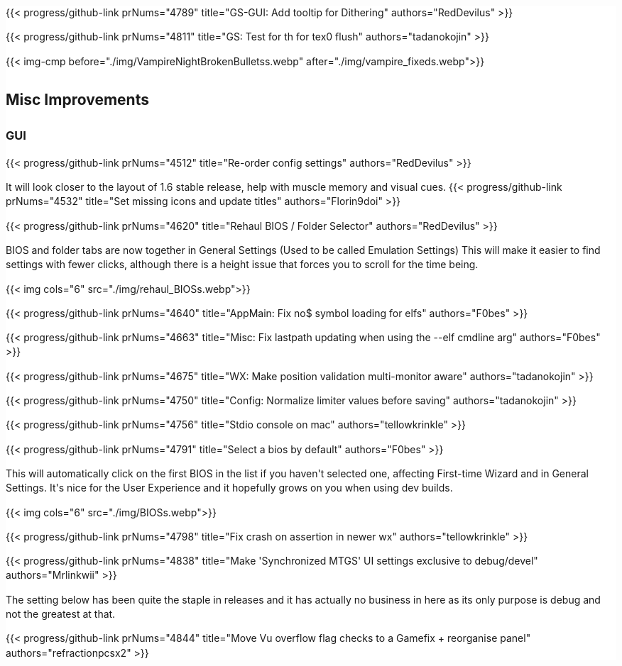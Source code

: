 {{< progress/github-link prNums="4789" title="GS-GUI: Add tooltip for Dithering" authors="RedDevilus" >}}

{{< progress/github-link prNums="4811" title="GS: Test for th for tex0 flush" authors="tadanokojin" >}}

{{< img-cmp before="./img/VampireNightBrokenBulletss.webp" after="./img/vampire_fixeds.webp">}}

## Misc Improvements
### GUI

{{< progress/github-link prNums="4512" title="Re-order config settings" authors="RedDevilus" >}}

It will look closer to the layout of 1.6 stable release, help with muscle memory and visual cues.
{{< progress/github-link prNums="4532" title="Set missing icons and update titles" authors="Florin9doi" >}}

{{< progress/github-link prNums="4620" title="Rehaul BIOS / Folder Selector" authors="RedDevilus" >}}

BIOS and folder tabs are now together in General Settings (Used to be called Emulation Settings)
This will make it easier to find settings with fewer clicks, although there is a height issue that forces you to scroll for the time being.

{{< img cols="6" src="./img/rehaul_BIOSs.webp">}}

{{< progress/github-link prNums="4640" title="AppMain: Fix no$ symbol loading for elfs" authors="F0bes" >}}

{{< progress/github-link prNums="4663" title="Misc: Fix lastpath updating when using the --elf cmdline arg" authors="F0bes" >}}

{{< progress/github-link prNums="4675" title="WX: Make position validation multi-monitor aware" authors="tadanokojin" >}}

{{< progress/github-link prNums="4750" title="Config: Normalize limiter values before saving" authors="tadanokojin" >}}

{{< progress/github-link prNums="4756" title="Stdio console on mac" authors="tellowkrinkle" >}}

{{< progress/github-link prNums="4791" title="Select a bios by default" authors="F0bes" >}}

This will automatically click on the first BIOS in the list if you haven't selected one, affecting First-time Wizard and in General Settings. It's nice for the User Experience and it hopefully grows on you when using dev builds.

{{< img cols="6" src="./img/BIOSs.webp">}}

{{< progress/github-link prNums="4798" title="Fix crash on assertion in newer wx" authors="tellowkrinkle" >}}

{{< progress/github-link prNums="4838" title="Make 'Synchronized MTGS' UI settings exclusive to debug/devel" authors="Mrlinkwii" >}}

The setting below has been quite the staple in releases and it has actually no business in here as its only purpose is debug and not the greatest at that.

{{< progress/github-link prNums="4844" title="Move Vu overflow flag checks to a Gamefix + reorganise panel" authors="refractionpcsx2" >}}

